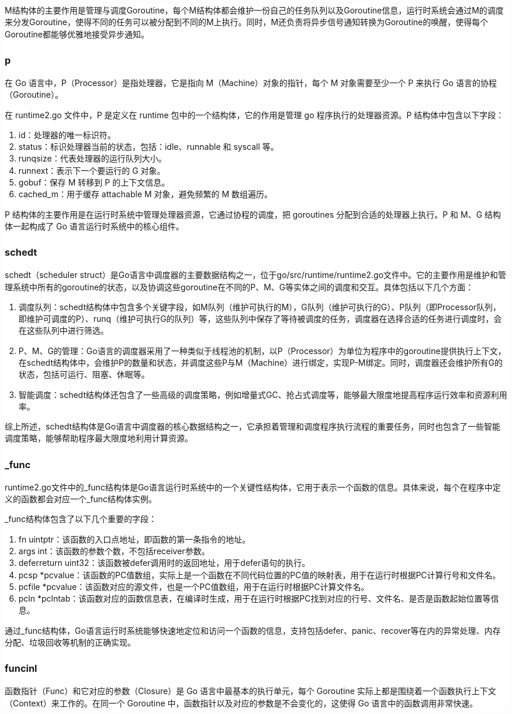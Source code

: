 M结构体的主要作用是管理与调度Goroutine，每个M结构体都会维护一份自己的任务队列以及Goroutine信息，运行时系统会通过M的调度来分发Goroutine，使得不同的任务可以被分配到不同的M上执行。同时，M还负责将异步信号通知转换为Goroutine的唤醒，使得每个Goroutine都能够优雅地接受异步通知。



### p

在 Go 语言中，P（Processor）是指处理器，它是指向 M（Machine）对象的指针，每个 M 对象需要至少一个 P 来执行 Go 语言的协程（Goroutine）。

在 runtime2.go 文件中，P 是定义在 runtime 包中的一个结构体，它的作用是管理 go 程序执行的处理器资源。P 结构体中包含以下字段：

1. id：处理器的唯一标识符。
2. status：标识处理器当前的状态，包括：idle、runnable 和 syscall 等。
3. runqsize：代表处理器的运行队列大小。
4. runnext：表示下一个要运行的 G 对象。
5. gobuf：保存 M 转移到 P 的上下文信息。
6. cached_m：用于缓存 attachable M 对象，避免频繁的 M 数组遍历。

P 结构体的主要作用是在运行时系统中管理处理器资源，它通过协程的调度，把 goroutines 分配到合适的处理器上执行。P 和 M、G 结构体一起构成了 Go 语言运行时系统中的核心组件。



### schedt

schedt（scheduler struct）是Go语言中调度器的主要数据结构之一，位于go/src/runtime/runtime2.go文件中。它的主要作用是维护和管理系统中所有的goroutine的状态，以及协调这些goroutine在不同的P、M、G等实体之间的调度和交互。具体包括以下几个方面：

1. 调度队列：schedt结构体中包含多个关键字段，如M队列（维护可执行的M），G队列（维护可执行的G）、P队列（即Processor队列，即维护可调度的P）、runq（维护可执行G的队列）等，这些队列中保存了等待被调度的任务，调度器在选择合适的任务进行调度时，会在这些队列中进行筛选。

2. P、M、G的管理：Go语言的调度器采用了一种类似于线程池的机制，以P（Processor）为单位为程序中的goroutine提供执行上下文，在schedt结构体中，会维护P的数量和状态，并调度这些P与M（Machine）进行绑定，实现P-M绑定。同时，调度器还会维护所有G的状态，包括可运行、阻塞、休眠等。

3. 智能调度：schedt结构体还包含了一些高级的调度策略，例如增量式GC、抢占式调度等，能够最大限度地提高程序运行效率和资源利用率。

综上所述，schedt结构体是Go语言中调度器的核心数据结构之一，它承担着管理和调度程序执行流程的重要任务，同时也包含了一些智能调度策略，能够帮助程序最大限度地利用计算资源。



### _func

runtime2.go文件中的_func结构体是Go语言运行时系统中的一个关键性结构体，它用于表示一个函数的信息。具体来说，每个在程序中定义的函数都会对应一个_func结构体实例。

_func结构体包含了以下几个重要的字段：

1. fn uintptr：该函数的入口点地址，即函数的第一条指令的地址。
2. args int：该函数的参数个数，不包括receiver参数。
3. deferreturn uint32：该函数被defer调用时的返回地址，用于defer语句的执行。
4. pcsp *pcvalue：该函数的PC值数组，实际上是一个函数在不同代码位置的PC值的映射表，用于在运行时根据PC计算行号和文件名。
5. pcfile *pcvalue：该函数对应的源文件，也是一个PC值数组，用于在运行时根据PC计算文件名。
6. pcln *pclntab：该函数对应的函数信息表，在编译时生成，用于在运行时根据PC找到对应的行号、文件名、是否是函数起始位置等信息。

通过_func结构体，Go语言运行时系统能够快速地定位和访问一个函数的信息，支持包括defer、panic、recover等在内的异常处理、内存分配、垃圾回收等机制的正确实现。



### funcinl

函数指针（Func）和它对应的参数（Closure）是 Go 语言中最基本的执行单元，每个 Goroutine 实际上都是围绕着一个函数执行上下文（Context）来工作的。在同一个 Goroutine 中，函数指针以及对应的参数是不会变化的，这使得 Go 语言中的函数调用非常快速。
